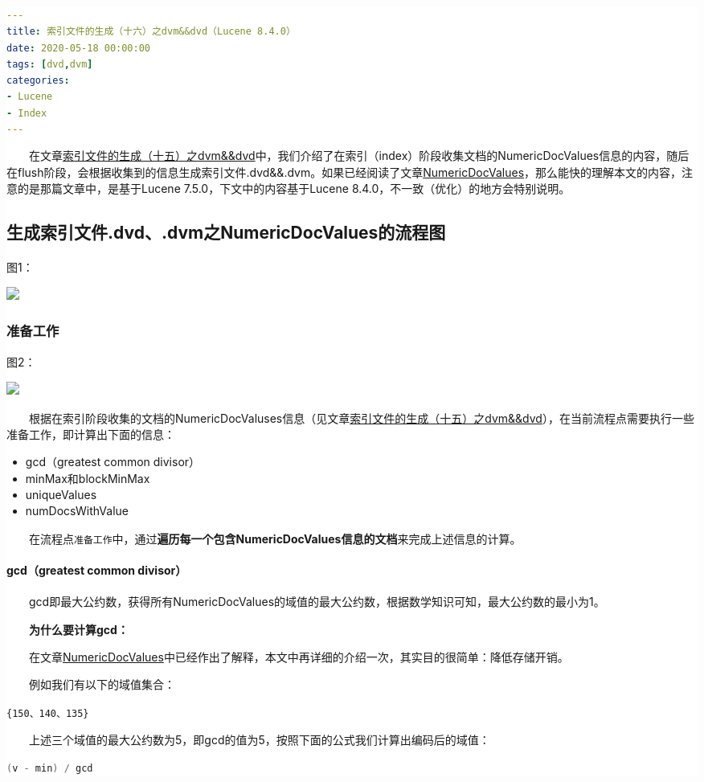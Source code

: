 ```yaml
---
title: 索引文件的生成（十六）之dvm&&dvd（Lucene 8.4.0）
date: 2020-05-18 00:00:00
tags: [dvd,dvm]
categories:
- Lucene
- Index
---
```


&emsp;&emsp;在文章[索引文件的生成（十五）之dvm&&dvd](https://www.amazingkoala.com.cn/Lucene/Index/2020/0507/索引文件的生成（十五）之dvm&&dvd)中，我们介绍了在索引（index）阶段收集文档的NumericDocValues信息的内容，随后在flush阶段，会根据收集到的信息生成索引文件.dvd&&.dvm。如果已经阅读了文章[NumericDocValues](https://www.amazingkoala.com.cn/Lucene/DocValues/2019/0409/NumericDocValues)，那么能快的理解本文的内容，注意的是那篇文章中，是基于Lucene 7.5.0，下文中的内容基于Lucene 8.4.0，不一致（优化）的地方会特别说明。

## 生成索引文件.dvd、.dvm之NumericDocValues的流程图

图1：

<img src="http://www.amazingkoala.com.cn/uploads/lucene/index/索引文件的生成/索引文件的生成（十六）/1.png">

### 准备工作

图2：

<img src="http://www.amazingkoala.com.cn/uploads/lucene/index/索引文件的生成/索引文件的生成（十六）/2.png">

&emsp;&emsp;根据在索引阶段收集的文档的NumericDocValuses信息（见文章[索引文件的生成（十五）之dvm&&dvd](https://www.amazingkoala.com.cn/Lucene/Index/2020/0507/索引文件的生成（十五）之dvm&&dvd)），在当前流程点需要执行一些准备工作，即计算出下面的信息：

- gcd（greatest common divisor）
- minMax和blockMinMax
- uniqueValues
- numDocsWithValue

&emsp;&emsp;在流程点`准备工作`中，通过**遍历每一个包含NumericDocValues信息的文档**来完成上述信息的计算。

#### gcd（greatest common divisor）

&emsp;&emsp;gcd即最大公约数，获得所有NumericDocValues的域值的最大公约数，根据数学知识可知，最大公约数的最小为1。

&emsp;&emsp;**为什么要计算gcd：**

&emsp;&emsp;在文章[NumericDocValues](https://www.amazingkoala.com.cn/Lucene/DocValues/2019/0409/NumericDocValues)中已经作出了解释，本文中再详细的介绍一次，其实目的很简单：降低存储开销。

&emsp;&emsp;例如我们有以下的域值集合：

```text
{150、140、135}
```

&emsp;&emsp;上述三个域值的最大公约数为5，即gcd的值为5，按照下面的公式我们计算出编码后的域值：

```java
(v - min) / gcd
```
